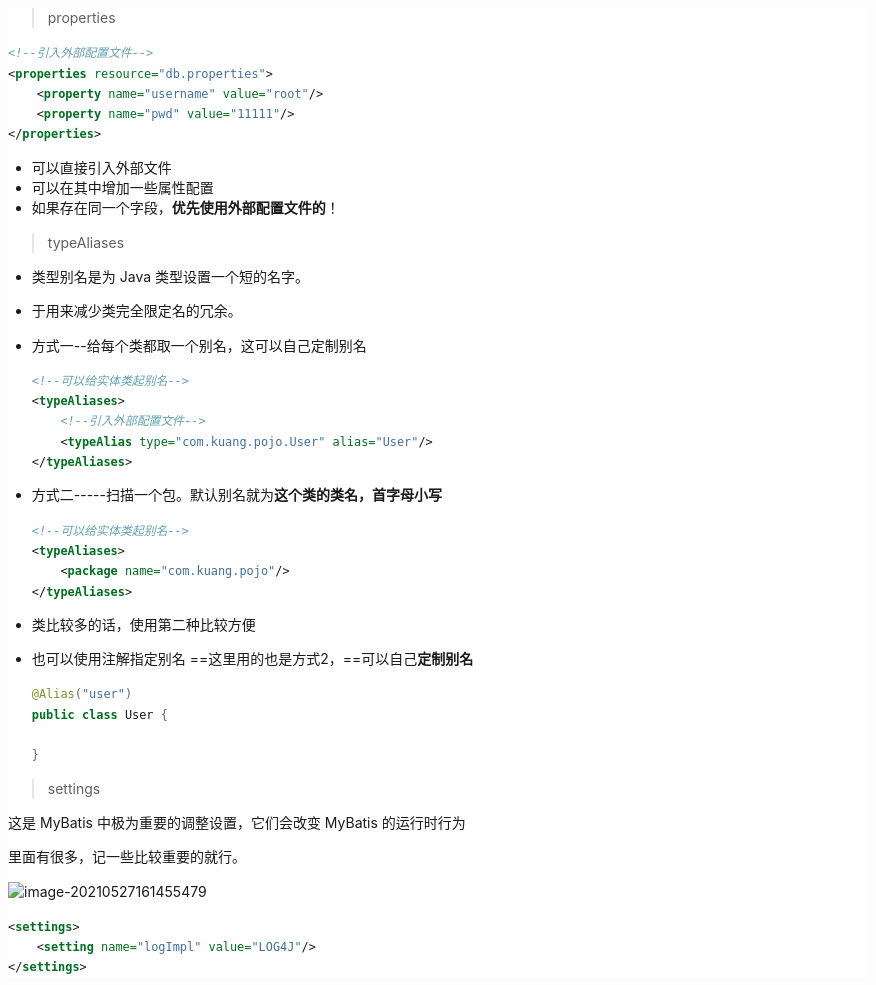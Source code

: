 > properties

```xml
<!--引入外部配置文件-->
<properties resource="db.properties">
    <property name="username" value="root"/>
    <property name="pwd" value="11111"/>
</properties>
```

- 可以直接引入外部文件
- 可以在其中增加一些属性配置
- 如果存在同一个字段，**优先使用外部配置文件的**！

> typeAliases

- 类型别名是为 Java 类型设置一个短的名字。

- 于用来减少类完全限定名的冗余。

- 方式一--给每个类都取一个别名，这可以自己定制别名

  ```xml
  <!--可以给实体类起别名-->
  <typeAliases>
      <!--引入外部配置文件-->
      <typeAlias type="com.kuang.pojo.User" alias="User"/>
  </typeAliases>
  ```

- 方式二-----扫描一个包。默认别名就为**这个类的类名，首字母小写**

  ```xml
  <!--可以给实体类起别名-->
  <typeAliases>
      <package name="com.kuang.pojo"/>
  </typeAliases>
  ```

- 类比较多的话，使用第二种比较方便

- 也可以使用注解指定别名    ==这里用的也是方式2，==可以自己**定制别名**

  ```java
  @Alias("user")
  public class User {
    
  }
  ```

> settings

这是 MyBatis 中极为重要的调整设置，它们会改变 MyBatis 的运行时行为

里面有很多，记一些比较重要的就行。

![image-20210527161455479](https://xy-picgo.oss-cn-shenzhen.aliyuncs.com/20210527161455.png)

```xml
<settings>
    <setting name="logImpl" value="LOG4J"/>
</settings>
```
